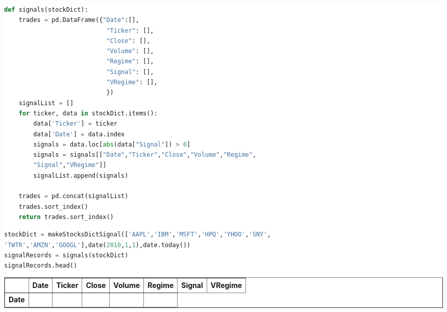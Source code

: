 ```python
def signals(stockDict):
    trades = pd.DataFrame({"Date":[],
                            "Ticker": [],
                            "Close": [],
                            "Volume": [],
                            "Regime": [],
                            "Signal": [],
                            "VRegime": [],
                            })
    signalList = []
    for ticker, data in stockDict.items():
        data['Ticker'] = ticker
        data['Date'] = data.index
        signals = data.loc[abs(data["Signal"]) > 0]
        signals = signals[["Date","Ticker","Close","Volume","Regime",
        "Signal","VRegime"]]
        signalList.append(signals)

    trades = pd.concat(signalList)  
    trades.sort_index()
    return trades.sort_index()
```


```python
stockDict = makeStocksDictSignal(['AAPL','IBM','MSFT','HPQ','YHOO','SNY',
'TWTR','AMZN','GOOGL'],date(2010,1,1),date.today())
signalRecords = signals(stockDict)
signalRecords.head()
```




<div>
<style>
    .dataframe thead tr:only-child th {
        text-align: right;
    }

    .dataframe thead th {
        text-align: left;
    }

    .dataframe tbody tr th {
        vertical-align: top;
    }
</style>
<table border="1" class="dataframe">
  <thead>
    <tr style="text-align: right;">
      <th></th>
      <th>Date</th>
      <th>Ticker</th>
      <th>Close</th>
      <th>Volume</th>
      <th>Regime</th>
      <th>Signal</th>
      <th>VRegime</th>
    </tr>
    <tr>
      <th>Date</th>
      <th></th>
      <th></th>
      <th></th>
      <th></th>
      <th></th>
